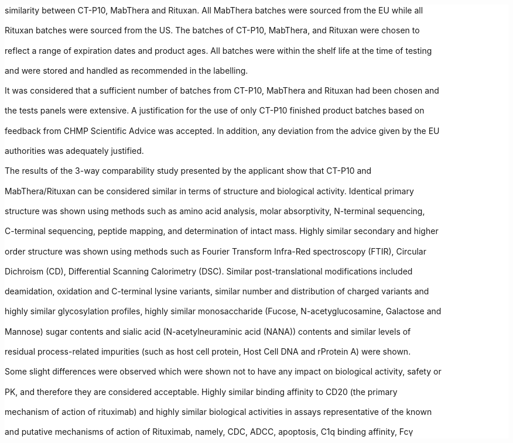 similarity between CT-P10, MabThera and Rituxan. All MabThera batches were sourced from the EU while all

Rituxan batches were sourced from the US. The batches of CT-P10, MabThera, and Rituxan were chosen to

reflect a range of expiration dates and product ages. All batches were within the shelf life at the time of testing

and were stored and handled as recommended in the labelling.

It was considered that a sufficient number of batches from CT-P10, MabThera and Rituxan had been chosen and

the tests panels were extensive. A justification for the use of only CT-P10 finished product batches based on

feedback from CHMP Scientific Advice was accepted. In addition, any deviation from the advice given by the EU

authorities was adequately justified.

The results of the 3-way comparability study presented by the applicant show that CT-P10 and

MabThera/Rituxan can be considered similar in terms of structure and biological activity. Identical primary

structure was shown using methods such as amino acid analysis, molar absorptivity, N-terminal sequencing,

C-terminal sequencing, peptide mapping, and determination of intact mass. Highly similar secondary and higher

order structure was shown using methods such as Fourier Transform Infra-Red spectroscopy (FTIR), Circular

Dichroism (CD), Differential Scanning Calorimetry (DSC). Similar post-translational modifications included

deamidation, oxidation and C-terminal lysine variants, similar number and distribution of charged variants and

highly similar glycosylation profiles, highly similar monosaccharide (Fucose, N-acetyglucosamine, Galactose and

Mannose) sugar contents and sialic acid (N-acetylneuraminic acid (NANA)) contents and similar levels of

residual process-related impurities (such as host cell protein, Host Cell DNA and rProtein A) were shown.

Some slight differences were observed which were shown not to have any impact on biological activity, safety or

PK, and therefore they are considered acceptable. Highly similar binding affinity to CD20 (the primary

mechanism of action of rituximab) and highly similar biological activities in assays representative of the known

and putative mechanisms of action of Rituximab, namely, CDC, ADCC, apoptosis, C1q binding affinity, Fcγ

